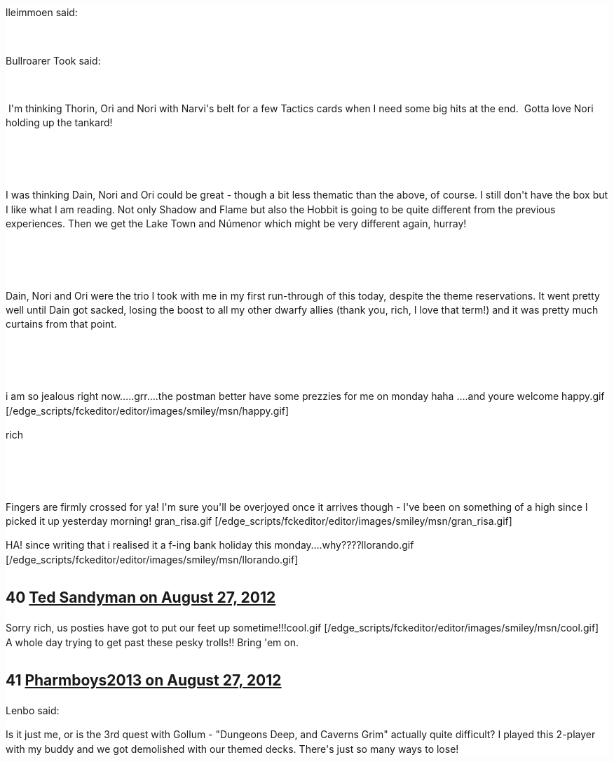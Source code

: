 
lleimmoen said:

 

Bullroarer Took said:

 

 I'm thinking Thorin, Ori and Nori with Narvi's belt for a few Tactics cards when I need some big hits at the end.  Gotta love Nori holding up the tankard!

 

 

I was thinking Dain, Nori and Ori could be great - though a bit less thematic than the above, of course. I still don't have the box but I like what I am reading. Not only Shadow and Flame but also the Hobbit is going to be quite different from the previous experiences. Then we get the Lake Town and Númenor which might be very different again, hurray!

 

 

Dain, Nori and Ori were the trio I took with me in my first run-through of this today, despite the theme reservations. It went pretty well until Dain got sacked, losing the boost to all my other dwarfy allies (thank you, rich, I love that term!) and it was pretty much curtains from that point. 

 

 

i am so jealous right now…..grr….the postman better have some prezzies for me on monday haha ….and youre welcome happy.gif [/edge_scripts/fckeditor/editor/images/smiley/msn/happy.gif]

rich

 

 

Fingers are firmly crossed for ya! I'm sure you'll be overjoyed once it arrives though - I've been on something of a high since I picked it up yesterday morning! gran_risa.gif [/edge_scripts/fckeditor/editor/images/smiley/msn/gran_risa.gif]



HA! since writing that i realised it a f-ing bank holiday this monday….why????llorando.gif [/edge_scripts/fckeditor/editor/images/smiley/msn/llorando.gif]

## 40 [Ted Sandyman on August 27, 2012](https://community.fantasyflightgames.com/topic/69522-1st-hobbit-quest-solo/?do=findComment&comment=682829)

Sorry rich, us posties have got to put our feet up sometime!!!cool.gif [/edge_scripts/fckeditor/editor/images/smiley/msn/cool.gif]  A whole day trying to get past these pesky trolls!! Bring 'em on.

## 41 [Pharmboys2013 on August 27, 2012](https://community.fantasyflightgames.com/topic/69522-1st-hobbit-quest-solo/?do=findComment&comment=682889)

Lenbo said:

Is it just me, or is the 3rd quest with Gollum - "Dungeons Deep, and Caverns Grim" actually quite difficult? I played this 2-player with my buddy and we got demolished with our themed decks. There's just so many ways to lose!
